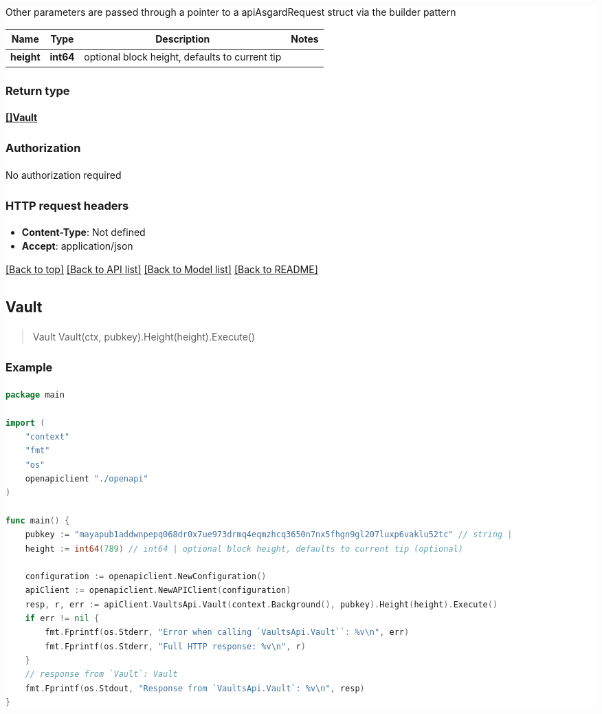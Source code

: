 Other parameters are passed through a pointer to a apiAsgardRequest struct via the builder pattern


Name | Type | Description  | Notes
------------- | ------------- | ------------- | -------------
 **height** | **int64** | optional block height, defaults to current tip | 

### Return type

[**[]Vault**](Vault.md)

### Authorization

No authorization required

### HTTP request headers

- **Content-Type**: Not defined
- **Accept**: application/json

[[Back to top]](#) [[Back to API list]](../README.md#documentation-for-api-endpoints)
[[Back to Model list]](../README.md#documentation-for-models)
[[Back to README]](../README.md)


## Vault

> Vault Vault(ctx, pubkey).Height(height).Execute()





### Example

```go
package main

import (
    "context"
    "fmt"
    "os"
    openapiclient "./openapi"
)

func main() {
    pubkey := "mayapub1addwnpepq068dr0x7ue973drmq4eqmzhcq3650n7nx5fhgn9gl207luxp6vaklu52tc" // string | 
    height := int64(789) // int64 | optional block height, defaults to current tip (optional)

    configuration := openapiclient.NewConfiguration()
    apiClient := openapiclient.NewAPIClient(configuration)
    resp, r, err := apiClient.VaultsApi.Vault(context.Background(), pubkey).Height(height).Execute()
    if err != nil {
        fmt.Fprintf(os.Stderr, "Error when calling `VaultsApi.Vault``: %v\n", err)
        fmt.Fprintf(os.Stderr, "Full HTTP response: %v\n", r)
    }
    // response from `Vault`: Vault
    fmt.Fprintf(os.Stdout, "Response from `VaultsApi.Vault`: %v\n", resp)
}
```
